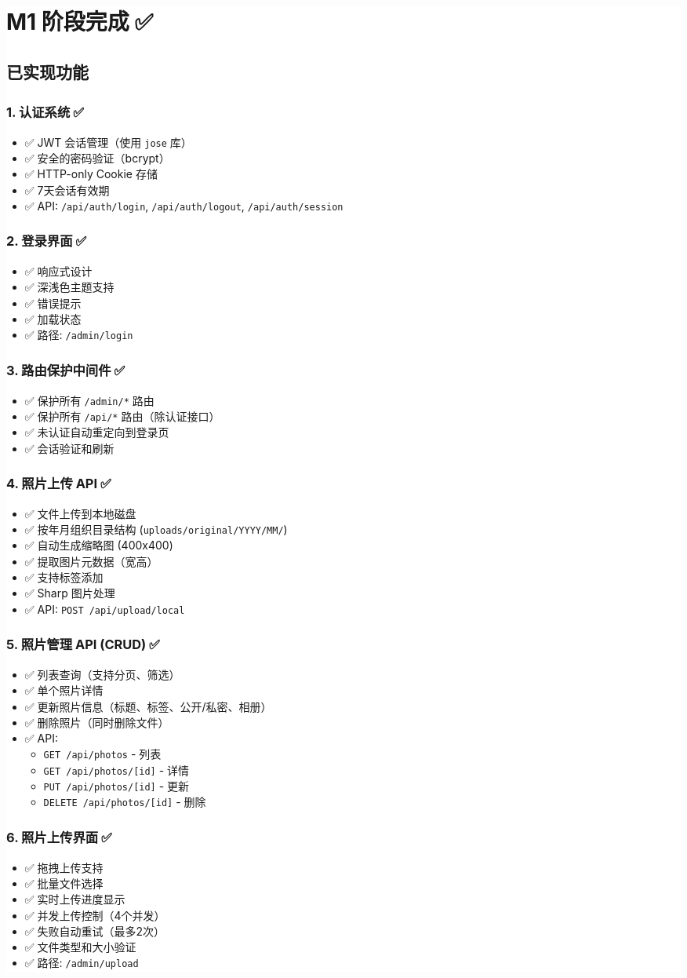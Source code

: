 # M1 阶段完成 ✅

## 已实现功能

### 1. 认证系统 ✅
- ✅ JWT 会话管理（使用 `jose` 库）
- ✅ 安全的密码验证（bcrypt）
- ✅ HTTP-only Cookie 存储
- ✅ 7天会话有效期
- ✅ API: `/api/auth/login`, `/api/auth/logout`, `/api/auth/session`

### 2. 登录界面 ✅
- ✅ 响应式设计
- ✅ 深浅色主题支持
- ✅ 错误提示
- ✅ 加载状态
- ✅ 路径: `/admin/login`

### 3. 路由保护中间件 ✅
- ✅ 保护所有 `/admin/*` 路由
- ✅ 保护所有 `/api/*` 路由（除认证接口）
- ✅ 未认证自动重定向到登录页
- ✅ 会话验证和刷新

### 4. 照片上传 API ✅
- ✅ 文件上传到本地磁盘
- ✅ 按年月组织目录结构 (`uploads/original/YYYY/MM/`)
- ✅ 自动生成缩略图 (400x400)
- ✅ 提取图片元数据（宽高）
- ✅ 支持标签添加
- ✅ Sharp 图片处理
- ✅ API: `POST /api/upload/local`

### 5. 照片管理 API (CRUD) ✅
- ✅ 列表查询（支持分页、筛选）
- ✅ 单个照片详情
- ✅ 更新照片信息（标题、标签、公开/私密、相册）
- ✅ 删除照片（同时删除文件）
- ✅ API:
  - `GET /api/photos` - 列表
  - `GET /api/photos/[id]` - 详情
  - `PUT /api/photos/[id]` - 更新
  - `DELETE /api/photos/[id]` - 删除

### 6. 照片上传界面 ✅
- ✅ 拖拽上传支持
- ✅ 批量文件选择
- ✅ 实时上传进度显示
- ✅ 并发上传控制（4个并发）
- ✅ 失败自动重试（最多2次）
- ✅ 文件类型和大小验证
- ✅ 路径: `/admin/upload`
